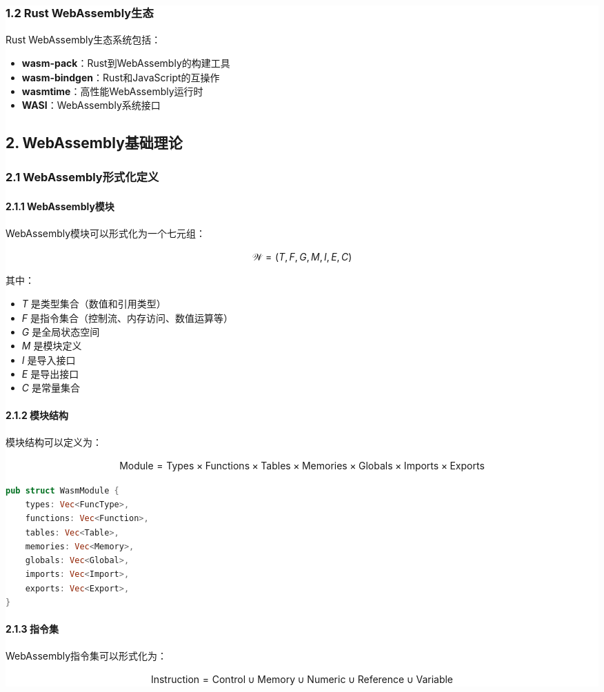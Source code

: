 ### 1.2 Rust WebAssembly生态

Rust WebAssembly生态系统包括：

- **wasm-pack**：Rust到WebAssembly的构建工具
- **wasm-bindgen**：Rust和JavaScript的互操作
- **wasmtime**：高性能WebAssembly运行时
- **WASI**：WebAssembly系统接口

## 2. WebAssembly基础理论

### 2.1 WebAssembly形式化定义

#### 2.1.1 WebAssembly模块

WebAssembly模块可以形式化为一个七元组：

$$\mathcal{W} = (T, F, G, M, I, E, C)$$

其中：

- $T$ 是类型集合（数值和引用类型）
- $F$ 是指令集合（控制流、内存访问、数值运算等）
- $G$ 是全局状态空间
- $M$ 是模块定义
- $I$ 是导入接口
- $E$ 是导出接口
- $C$ 是常量集合

#### 2.1.2 模块结构

模块结构可以定义为：

$$\text{Module} = \text{Types} \times \text{Functions} \times \text{Tables} \times \text{Memories} \times \text{Globals} \times \text{Imports} \times \text{Exports}$$

```rust
pub struct WasmModule {
    types: Vec<FuncType>,
    functions: Vec<Function>,
    tables: Vec<Table>,
    memories: Vec<Memory>,
    globals: Vec<Global>,
    imports: Vec<Import>,
    exports: Vec<Export>,
}
```

#### 2.1.3 指令集

WebAssembly指令集可以形式化为：

$$\text{Instruction} = \text{Control} \cup \text{Memory} \cup \text{Numeric} \cup \text{Reference} \cup \text{Variable}$$
